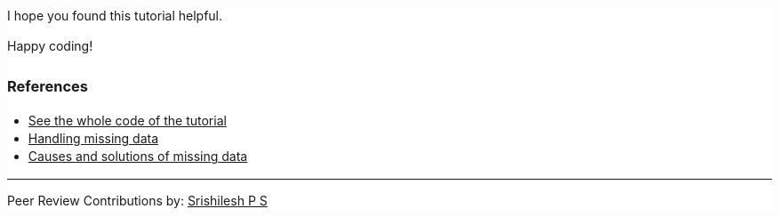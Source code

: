 I hope you found this tutorial helpful.

Happy coding!

### References
- [See the whole code of the tutorial](https://colab.research.google.com/drive/1O7O4oo2k5FIFFTcE-bU8kBGxeumyv1v2?usp=sharing)
- [Handling missing data](https://machinelearningmastery.com/handle-missing-data-python/)
- [Causes and solutions of missing data](https://phoenixnap.com/kb/handling-missing-data-in-python)

---
Peer Review Contributions by: [Srishilesh P S](/engineering-education/authors/srishilesh-p-s/)
